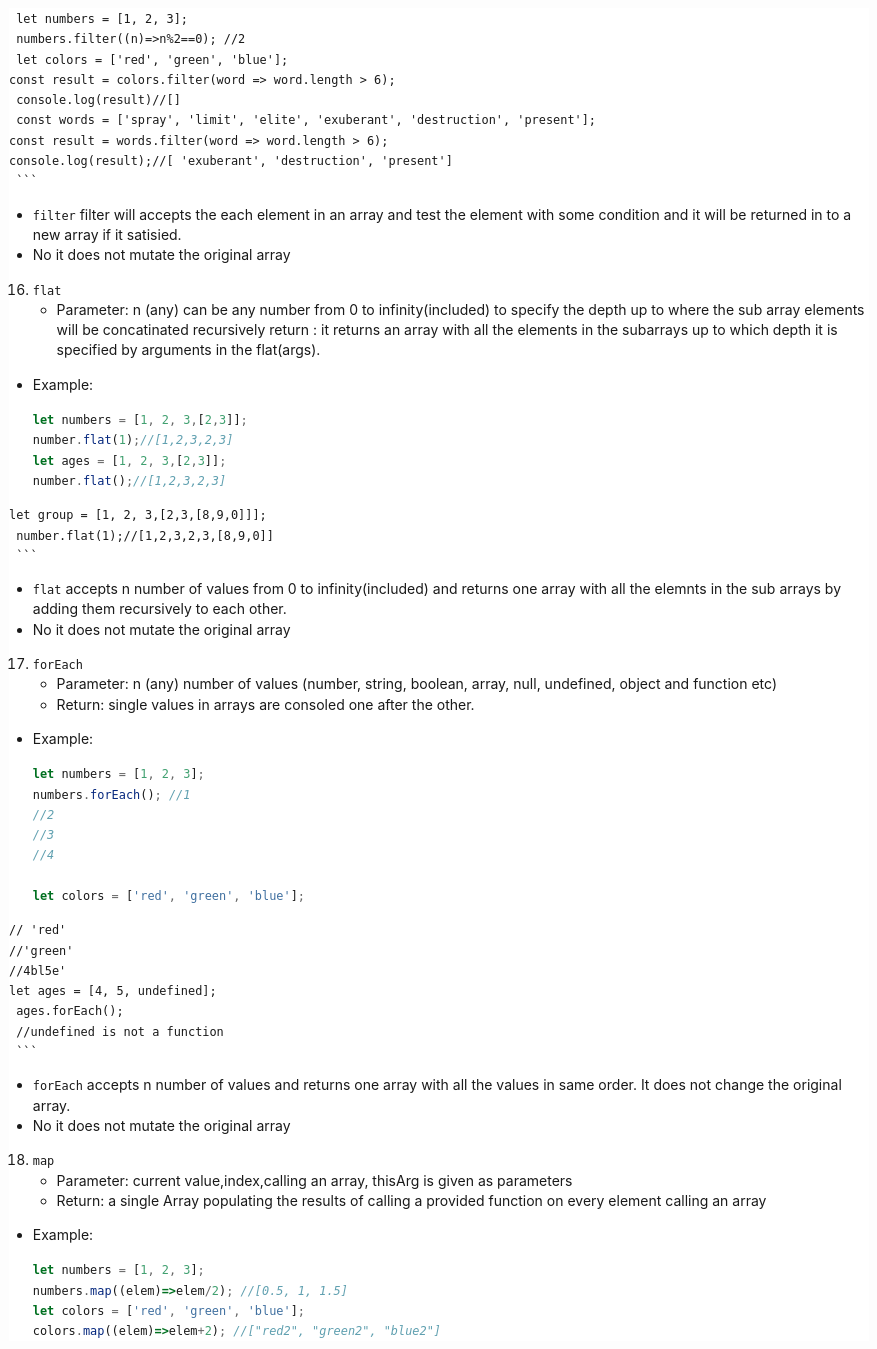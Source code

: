      let numbers = [1, 2, 3];
     numbers.filter((n)=>n%2==0); //2
     let colors = ['red', 'green', 'blue'];
    const result = colors.filter(word => word.length > 6);
     console.log(result)//[]
     const words = ['spray', 'limit', 'elite', 'exuberant', 'destruction', 'present'];
    const result = words.filter(word => word.length > 6);
    console.log(result);//[ 'exuberant', 'destruction', 'present']
     ```
   - `filter` filter will accepts the each element in an array and test the element with some condition and it will be returned in to a new array if it satisied.
   - No it does not mutate the original array
16. `flat`
    - Parameter: n (any) can be any number from 0 to infinity(included) to specify the depth up to where the sub array elements will be concatinated recursively 
    return : it returns an array with all the elements in the subarrays up to which depth it is specified by arguments in the flat(args).
   - Example:
     ```js
     let numbers = [1, 2, 3,[2,3]];
     number.flat(1);//[1,2,3,2,3]
     let ages = [1, 2, 3,[2,3]];
     number.flat();//[1,2,3,2,3]
    let group = [1, 2, 3,[2,3,[8,9,0]]];
     number.flat(1);//[1,2,3,2,3,[8,9,0]]
     ```
   - `flat` accepts n number of values from 0 to infinity(included)  and returns one array with all the elemnts in the sub arrays by adding them recursively to each other.
   - No it does not mutate the original array
17. `forEach`
    - Parameter: n (any) number of values (number, string, boolean, array, null, undefined, object and function etc)
    - Return: single values in arrays are consoled one after the other.
   - Example:
     ```js
     let numbers = [1, 2, 3];
     numbers.forEach(); //1
     //2
     //3
     //4
     
     let colors = ['red', 'green', 'blue'];
    // 'red'
    //'green'
    //4bl5e'
    let ages = [4, 5, undefined];
     ages.forEach();
     //undefined is not a function 
     ```
   - `forEach` accepts n number of values and returns one array with all the values in same order. It does not change the original array.
   - No it does not mutate the original array
18. `map`
    - Parameter: current value,index,calling an array, thisArg is given as parameters 
    - Return: a single Array populating the results of calling a provided function on every element calling an array 
   - Example:
     ```js
     let numbers = [1, 2, 3];
     numbers.map((elem)=>elem/2); //[0.5, 1, 1.5]
     let colors = ['red', 'green', 'blue'];
     colors.map((elem)=>elem+2); //["red2", "green2", "blue2"]
     ```